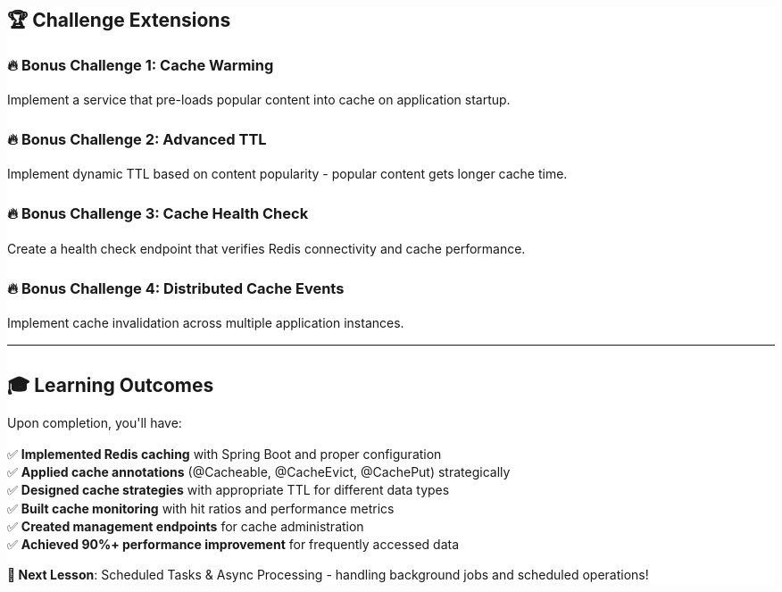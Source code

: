 
## 🏆 Challenge Extensions

### **🔥 Bonus Challenge 1: Cache Warming**
Implement a service that pre-loads popular content into cache on application startup.

### **🔥 Bonus Challenge 2: Advanced TTL**
Implement dynamic TTL based on content popularity - popular content gets longer cache time.

### **🔥 Bonus Challenge 3: Cache Health Check**
Create a health check endpoint that verifies Redis connectivity and cache performance.

### **🔥 Bonus Challenge 4: Distributed Cache Events**
Implement cache invalidation across multiple application instances.

---

## 🎓 Learning Outcomes

Upon completion, you'll have:

✅ **Implemented Redis caching** with Spring Boot and proper configuration  
✅ **Applied cache annotations** (@Cacheable, @CacheEvict, @CachePut) strategically  
✅ **Designed cache strategies** with appropriate TTL for different data types  
✅ **Built cache monitoring** with hit ratios and performance metrics  
✅ **Created management endpoints** for cache administration  
✅ **Achieved 90%+ performance improvement** for frequently accessed data

**🚀 Next Lesson**: Scheduled Tasks & Async Processing - handling background jobs and scheduled operations!